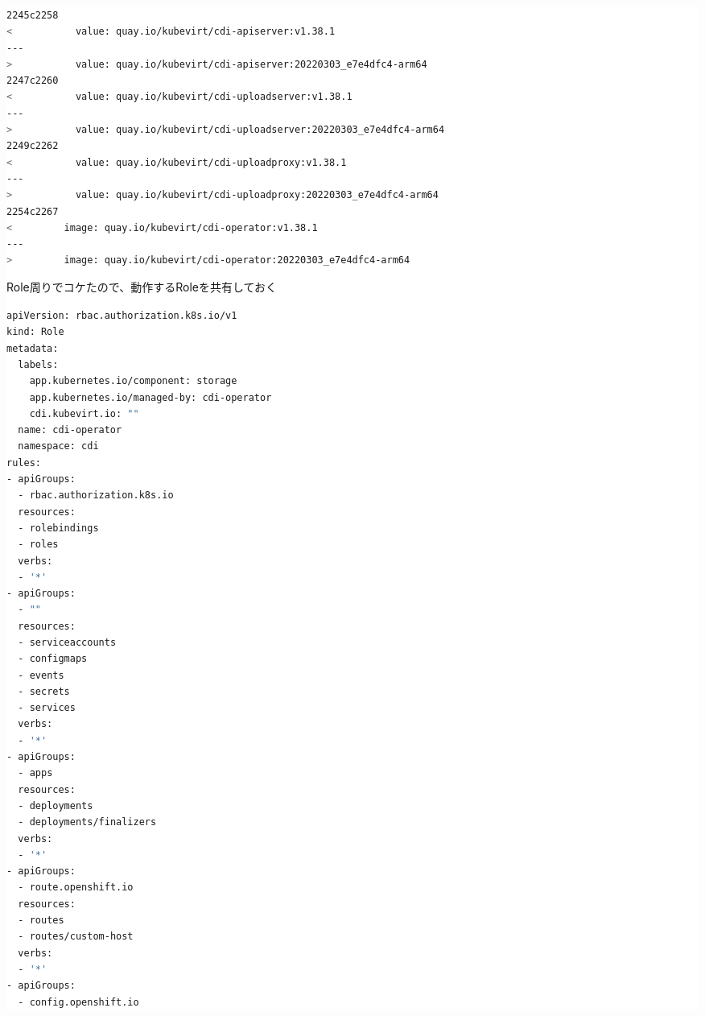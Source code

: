```bash
2245c2258
<           value: quay.io/kubevirt/cdi-apiserver:v1.38.1
---
>           value: quay.io/kubevirt/cdi-apiserver:20220303_e7e4dfc4-arm64
2247c2260
<           value: quay.io/kubevirt/cdi-uploadserver:v1.38.1
---
>           value: quay.io/kubevirt/cdi-uploadserver:20220303_e7e4dfc4-arm64
2249c2262
<           value: quay.io/kubevirt/cdi-uploadproxy:v1.38.1
---
>           value: quay.io/kubevirt/cdi-uploadproxy:20220303_e7e4dfc4-arm64
2254c2267
<         image: quay.io/kubevirt/cdi-operator:v1.38.1
---
>         image: quay.io/kubevirt/cdi-operator:20220303_e7e4dfc4-arm64
```

Role周りでコケたので、動作するRoleを共有しておく

```bash
apiVersion: rbac.authorization.k8s.io/v1
kind: Role
metadata:
  labels:
    app.kubernetes.io/component: storage
    app.kubernetes.io/managed-by: cdi-operator
    cdi.kubevirt.io: ""
  name: cdi-operator
  namespace: cdi
rules:
- apiGroups:
  - rbac.authorization.k8s.io
  resources:
  - rolebindings
  - roles
  verbs:
  - '*'
- apiGroups:
  - ""
  resources:
  - serviceaccounts
  - configmaps
  - events
  - secrets
  - services
  verbs:
  - '*'
- apiGroups:
  - apps
  resources:
  - deployments
  - deployments/finalizers
  verbs:
  - '*'
- apiGroups:
  - route.openshift.io
  resources:
  - routes
  - routes/custom-host
  verbs:
  - '*'
- apiGroups:
  - config.openshift.io
```